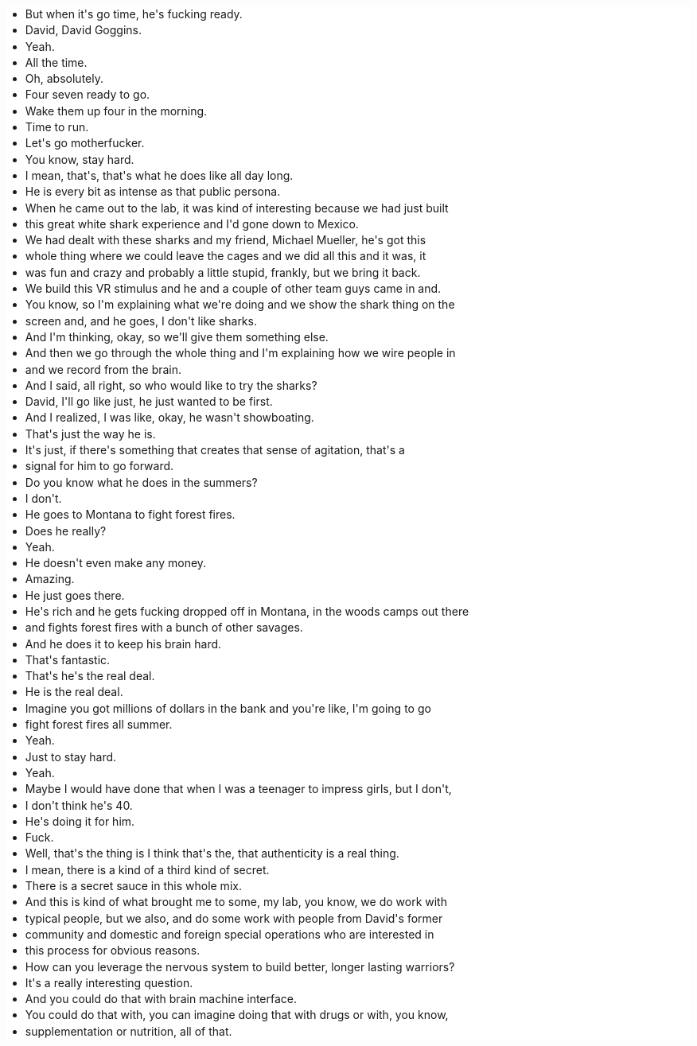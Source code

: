 *  But when it's go time, he's fucking ready.
*  David, David Goggins.
*  Yeah.
*  All the time.
*  Oh, absolutely.
*  Four seven ready to go.
*  Wake them up four in the morning.
*  Time to run.
*  Let's go motherfucker.
*  You know, stay hard.
*  I mean, that's, that's what he does like all day long.
*  He is every bit as intense as that public persona.
*  When he came out to the lab, it was kind of interesting because we had just built
*  this great white shark experience and I'd gone down to Mexico.
*  We had dealt with these sharks and my friend, Michael Mueller, he's got this
*  whole thing where we could leave the cages and we did all this and it was, it
*  was fun and crazy and probably a little stupid, frankly, but we bring it back.
*  We build this VR stimulus and he and a couple of other team guys came in and.
*  You know, so I'm explaining what we're doing and we show the shark thing on the
*  screen and, and he goes, I don't like sharks.
*  And I'm thinking, okay, so we'll give them something else.
*  And then we go through the whole thing and I'm explaining how we wire people in
*  and we record from the brain.
*  And I said, all right, so who would like to try the sharks?
*  David, I'll go like just, he just wanted to be first.
*  And I realized, I was like, okay, he wasn't showboating.
*  That's just the way he is.
*  It's just, if there's something that creates that sense of agitation, that's a
*  signal for him to go forward.
*  Do you know what he does in the summers?
*  I don't.
*  He goes to Montana to fight forest fires.
*  Does he really?
*  Yeah.
*  He doesn't even make any money.
*  Amazing.
*  He just goes there.
*  He's rich and he gets fucking dropped off in Montana, in the woods camps out there
*  and fights forest fires with a bunch of other savages.
*  And he does it to keep his brain hard.
*  That's fantastic.
*  That's he's the real deal.
*  He is the real deal.
*  Imagine you got millions of dollars in the bank and you're like, I'm going to go
*  fight forest fires all summer.
*  Yeah.
*  Just to stay hard.
*  Yeah.
*  Maybe I would have done that when I was a teenager to impress girls, but I don't,
*  I don't think he's 40.
*  He's doing it for him.
*  Fuck.
*  Well, that's the thing is I think that's the, that authenticity is a real thing.
*  I mean, there is a kind of a third kind of secret.
*  There is a secret sauce in this whole mix.
*  And this is kind of what brought me to some, my lab, you know, we do work with
*  typical people, but we also, and do some work with people from David's former
*  community and domestic and foreign special operations who are interested in
*  this process for obvious reasons.
*  How can you leverage the nervous system to build better, longer lasting warriors?
*  It's a really interesting question.
*  And you could do that with brain machine interface.
*  You could do that with, you can imagine doing that with drugs or with, you know,
*  supplementation or nutrition, all of that.